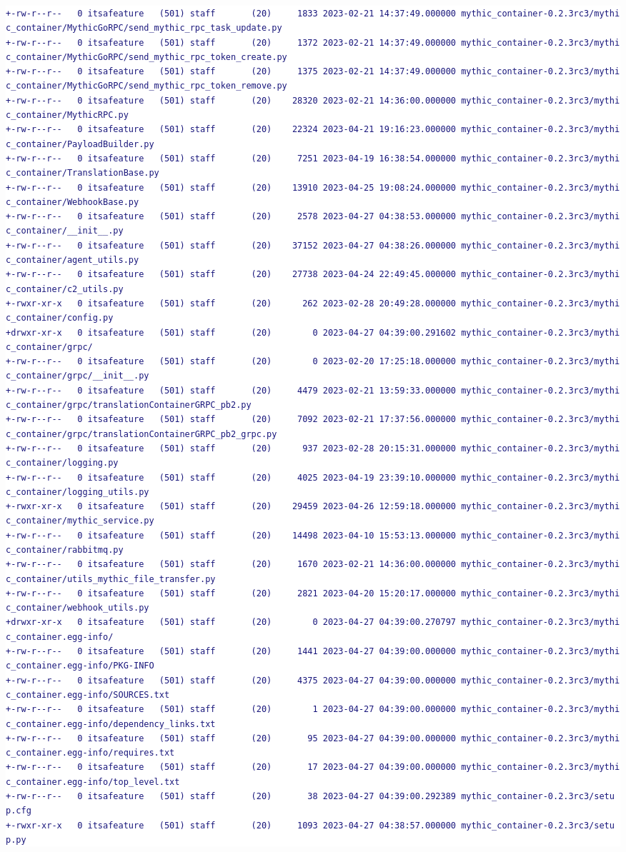 ```diff
+-rw-r--r--   0 itsafeature   (501) staff       (20)     1833 2023-02-21 14:37:49.000000 mythic_container-0.2.3rc3/mythic_container/MythicGoRPC/send_mythic_rpc_task_update.py
+-rw-r--r--   0 itsafeature   (501) staff       (20)     1372 2023-02-21 14:37:49.000000 mythic_container-0.2.3rc3/mythic_container/MythicGoRPC/send_mythic_rpc_token_create.py
+-rw-r--r--   0 itsafeature   (501) staff       (20)     1375 2023-02-21 14:37:49.000000 mythic_container-0.2.3rc3/mythic_container/MythicGoRPC/send_mythic_rpc_token_remove.py
+-rw-r--r--   0 itsafeature   (501) staff       (20)    28320 2023-02-21 14:36:00.000000 mythic_container-0.2.3rc3/mythic_container/MythicRPC.py
+-rw-r--r--   0 itsafeature   (501) staff       (20)    22324 2023-04-21 19:16:23.000000 mythic_container-0.2.3rc3/mythic_container/PayloadBuilder.py
+-rw-r--r--   0 itsafeature   (501) staff       (20)     7251 2023-04-19 16:38:54.000000 mythic_container-0.2.3rc3/mythic_container/TranslationBase.py
+-rw-r--r--   0 itsafeature   (501) staff       (20)    13910 2023-04-25 19:08:24.000000 mythic_container-0.2.3rc3/mythic_container/WebhookBase.py
+-rw-r--r--   0 itsafeature   (501) staff       (20)     2578 2023-04-27 04:38:53.000000 mythic_container-0.2.3rc3/mythic_container/__init__.py
+-rw-r--r--   0 itsafeature   (501) staff       (20)    37152 2023-04-27 04:38:26.000000 mythic_container-0.2.3rc3/mythic_container/agent_utils.py
+-rw-r--r--   0 itsafeature   (501) staff       (20)    27738 2023-04-24 22:49:45.000000 mythic_container-0.2.3rc3/mythic_container/c2_utils.py
+-rwxr-xr-x   0 itsafeature   (501) staff       (20)      262 2023-02-28 20:49:28.000000 mythic_container-0.2.3rc3/mythic_container/config.py
+drwxr-xr-x   0 itsafeature   (501) staff       (20)        0 2023-04-27 04:39:00.291602 mythic_container-0.2.3rc3/mythic_container/grpc/
+-rw-r--r--   0 itsafeature   (501) staff       (20)        0 2023-02-20 17:25:18.000000 mythic_container-0.2.3rc3/mythic_container/grpc/__init__.py
+-rw-r--r--   0 itsafeature   (501) staff       (20)     4479 2023-02-21 13:59:33.000000 mythic_container-0.2.3rc3/mythic_container/grpc/translationContainerGRPC_pb2.py
+-rw-r--r--   0 itsafeature   (501) staff       (20)     7092 2023-02-21 17:37:56.000000 mythic_container-0.2.3rc3/mythic_container/grpc/translationContainerGRPC_pb2_grpc.py
+-rw-r--r--   0 itsafeature   (501) staff       (20)      937 2023-02-28 20:15:31.000000 mythic_container-0.2.3rc3/mythic_container/logging.py
+-rw-r--r--   0 itsafeature   (501) staff       (20)     4025 2023-04-19 23:39:10.000000 mythic_container-0.2.3rc3/mythic_container/logging_utils.py
+-rwxr-xr-x   0 itsafeature   (501) staff       (20)    29459 2023-04-26 12:59:18.000000 mythic_container-0.2.3rc3/mythic_container/mythic_service.py
+-rw-r--r--   0 itsafeature   (501) staff       (20)    14498 2023-04-10 15:53:13.000000 mythic_container-0.2.3rc3/mythic_container/rabbitmq.py
+-rw-r--r--   0 itsafeature   (501) staff       (20)     1670 2023-02-21 14:36:00.000000 mythic_container-0.2.3rc3/mythic_container/utils_mythic_file_transfer.py
+-rw-r--r--   0 itsafeature   (501) staff       (20)     2821 2023-04-20 15:20:17.000000 mythic_container-0.2.3rc3/mythic_container/webhook_utils.py
+drwxr-xr-x   0 itsafeature   (501) staff       (20)        0 2023-04-27 04:39:00.270797 mythic_container-0.2.3rc3/mythic_container.egg-info/
+-rw-r--r--   0 itsafeature   (501) staff       (20)     1441 2023-04-27 04:39:00.000000 mythic_container-0.2.3rc3/mythic_container.egg-info/PKG-INFO
+-rw-r--r--   0 itsafeature   (501) staff       (20)     4375 2023-04-27 04:39:00.000000 mythic_container-0.2.3rc3/mythic_container.egg-info/SOURCES.txt
+-rw-r--r--   0 itsafeature   (501) staff       (20)        1 2023-04-27 04:39:00.000000 mythic_container-0.2.3rc3/mythic_container.egg-info/dependency_links.txt
+-rw-r--r--   0 itsafeature   (501) staff       (20)       95 2023-04-27 04:39:00.000000 mythic_container-0.2.3rc3/mythic_container.egg-info/requires.txt
+-rw-r--r--   0 itsafeature   (501) staff       (20)       17 2023-04-27 04:39:00.000000 mythic_container-0.2.3rc3/mythic_container.egg-info/top_level.txt
+-rw-r--r--   0 itsafeature   (501) staff       (20)       38 2023-04-27 04:39:00.292389 mythic_container-0.2.3rc3/setup.cfg
+-rwxr-xr-x   0 itsafeature   (501) staff       (20)     1093 2023-04-27 04:38:57.000000 mythic_container-0.2.3rc3/setup.py
```
